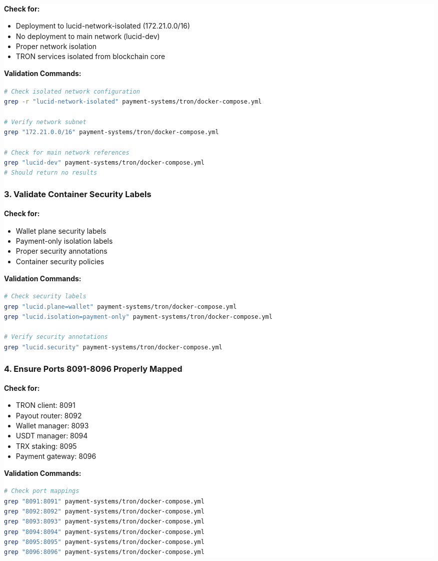 **Check for:**
- Deployment to lucid-network-isolated (172.21.0.0/16)
- No deployment to main network (lucid-dev)
- Proper network isolation
- TRON services isolated from blockchain core

**Validation Commands:**
```bash
# Check isolated network configuration
grep -r "lucid-network-isolated" payment-systems/tron/docker-compose.yml

# Verify network subnet
grep "172.21.0.0/16" payment-systems/tron/docker-compose.yml

# Check for main network references
grep "lucid-dev" payment-systems/tron/docker-compose.yml
# Should return no results
```

### 3. Validate Container Security Labels

**Check for:**
- Wallet plane security labels
- Payment-only isolation labels
- Proper security annotations
- Container security policies

**Validation Commands:**
```bash
# Check security labels
grep "lucid.plane=wallet" payment-systems/tron/docker-compose.yml
grep "lucid.isolation=payment-only" payment-systems/tron/docker-compose.yml

# Verify security annotations
grep "lucid.security" payment-systems/tron/docker-compose.yml
```

### 4. Ensure Ports 8091-8096 Properly Mapped

**Check for:**
- TRON client: 8091
- Payout router: 8092
- Wallet manager: 8093
- USDT manager: 8094
- TRX staking: 8095
- Payment gateway: 8096

**Validation Commands:**
```bash
# Check port mappings
grep "8091:8091" payment-systems/tron/docker-compose.yml
grep "8092:8092" payment-systems/tron/docker-compose.yml
grep "8093:8093" payment-systems/tron/docker-compose.yml
grep "8094:8094" payment-systems/tron/docker-compose.yml
grep "8095:8095" payment-systems/tron/docker-compose.yml
grep "8096:8096" payment-systems/tron/docker-compose.yml
```
